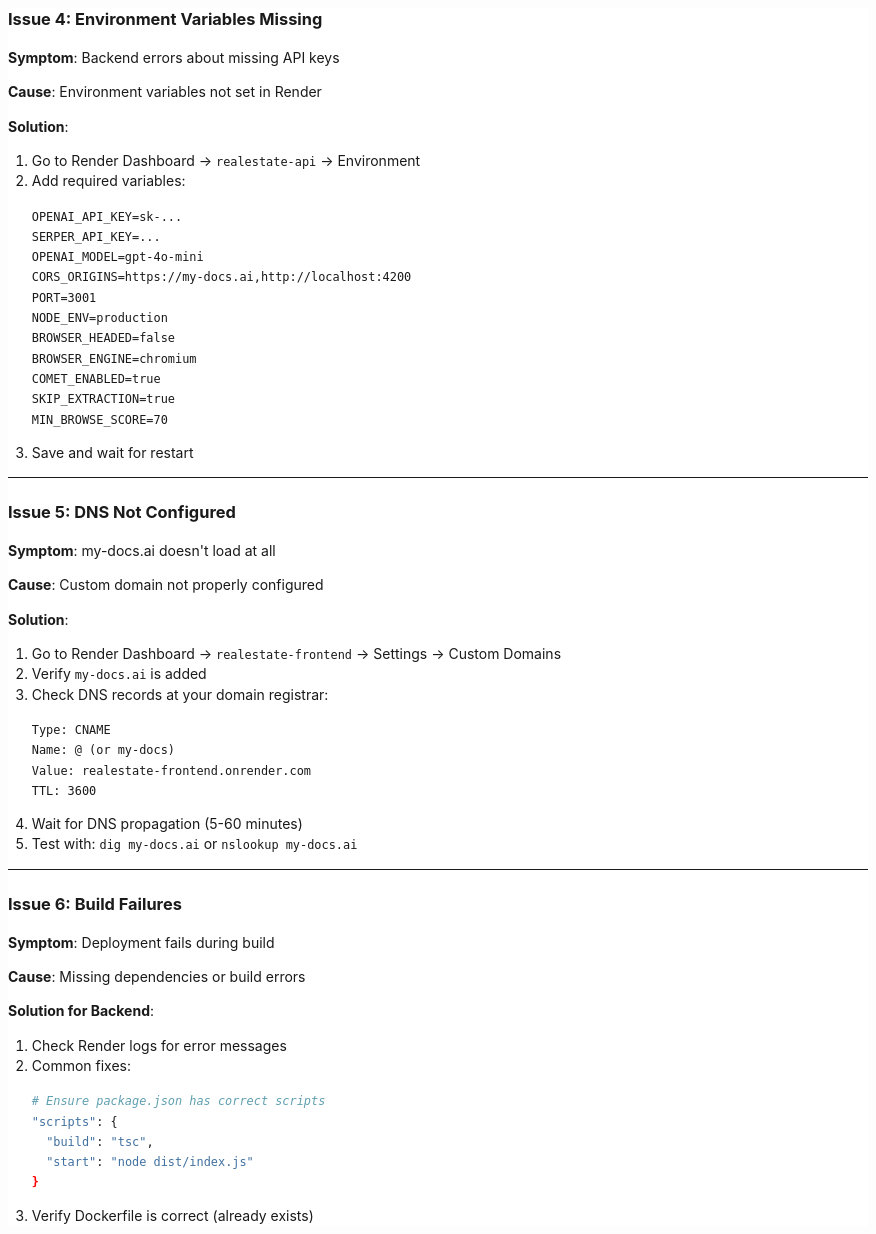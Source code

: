 
### Issue 4: Environment Variables Missing

**Symptom**: Backend errors about missing API keys

**Cause**: Environment variables not set in Render

**Solution**:
1. Go to Render Dashboard → `realestate-api` → Environment
2. Add required variables:
   ```
   OPENAI_API_KEY=sk-...
   SERPER_API_KEY=...
   OPENAI_MODEL=gpt-4o-mini
   CORS_ORIGINS=https://my-docs.ai,http://localhost:4200
   PORT=3001
   NODE_ENV=production
   BROWSER_HEADED=false
   BROWSER_ENGINE=chromium
   COMET_ENABLED=true
   SKIP_EXTRACTION=true
   MIN_BROWSE_SCORE=70
   ```
3. Save and wait for restart

---

### Issue 5: DNS Not Configured

**Symptom**: my-docs.ai doesn't load at all

**Cause**: Custom domain not properly configured

**Solution**:
1. Go to Render Dashboard → `realestate-frontend` → Settings → Custom Domains
2. Verify `my-docs.ai` is added
3. Check DNS records at your domain registrar:
   ```
   Type: CNAME
   Name: @ (or my-docs)
   Value: realestate-frontend.onrender.com
   TTL: 3600
   ```
4. Wait for DNS propagation (5-60 minutes)
5. Test with: `dig my-docs.ai` or `nslookup my-docs.ai`

---

### Issue 6: Build Failures

**Symptom**: Deployment fails during build

**Cause**: Missing dependencies or build errors

**Solution for Backend**:
1. Check Render logs for error messages
2. Common fixes:
   ```bash
   # Ensure package.json has correct scripts
   "scripts": {
     "build": "tsc",
     "start": "node dist/index.js"
   }
   ```
3. Verify Dockerfile is correct (already exists)
